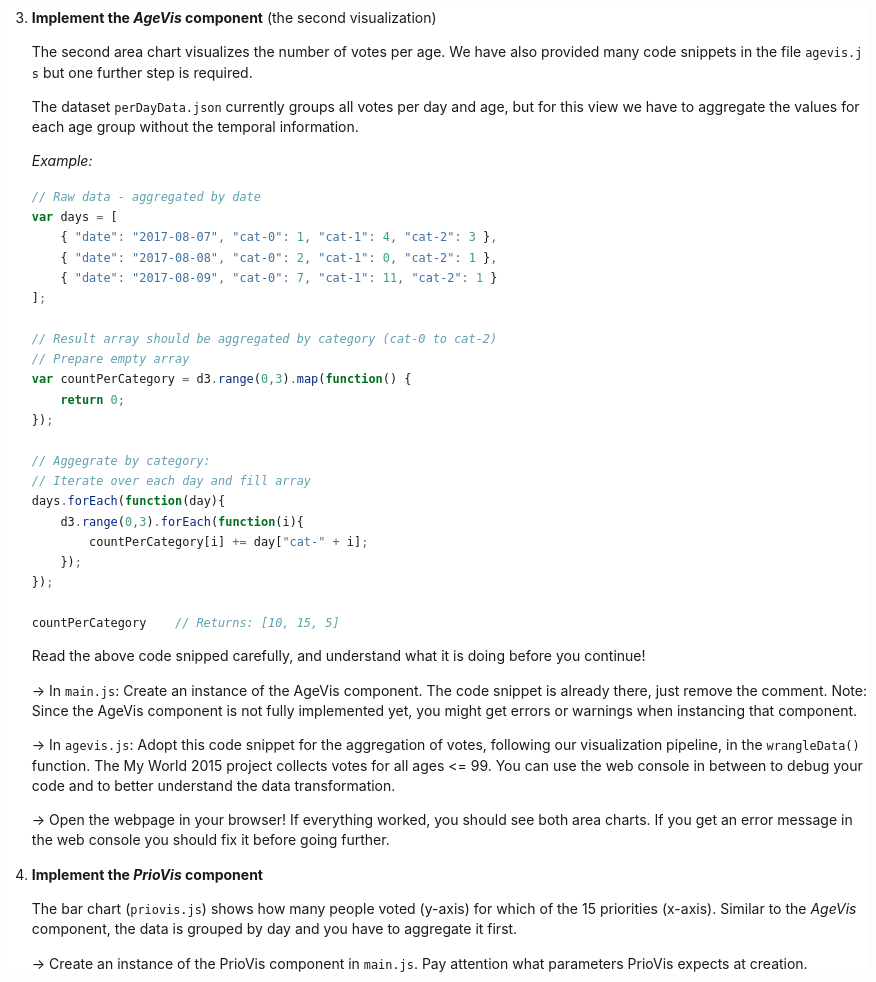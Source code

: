 3. **Implement the *AgeVis* component** (the second visualization)

	The second area chart visualizes the number of votes per age. We have also provided many code snippets in the file ```agevis.js``` but one further step is required.

	The dataset ```perDayData.json``` currently groups all votes per day and age, but for this view we have to aggregate the values for each age group without the temporal information.

	*Example:*

	```javascript
	// Raw data - aggregated by date
	var days = [
		{ "date": "2017-08-07", "cat-0": 1, "cat-1": 4, "cat-2": 3 },
		{ "date": "2017-08-08", "cat-0": 2, "cat-1": 0, "cat-2": 1 },
		{ "date": "2017-08-09", "cat-0": 7, "cat-1": 11, "cat-2": 1 }
	];

	// Result array should be aggregated by category (cat-0 to cat-2)
	// Prepare empty array
	var countPerCategory = d3.range(0,3).map(function() {
		return 0;
	});

	// Aggegrate by category:
	// Iterate over each day and fill array
	days.forEach(function(day){
		d3.range(0,3).forEach(function(i){
			countPerCategory[i] += day["cat-" + i];
		});
	});

	countPerCategory    // Returns: [10, 15, 5]
	```

	Read the above code snipped carefully, and understand what it is doing before you continue!
	
	→ In ```main.js```: Create an instance of the AgeVis component. The code snippet is already there, just remove the comment. Note: Since the AgeVis component is not fully implemented yet, you might get errors or warnings when instancing that component.
	
	→ In ```agevis.js```: Adopt this code snippet for the aggregation of votes, following our visualization pipeline, in the ```wrangleData()``` function. The My World 2015 project collects votes for all ages <= 99. You can use the web console in between to debug your code and to better understand the data transformation.



	→ Open the webpage in your browser! If everything worked, you should see both area charts. If you get an error message in the web console you should fix it before going further.


4. **Implement the *PrioVis* component**

	The bar chart (```priovis.js```) shows how many people voted (y-axis) for which of the 15 priorities (x-axis). Similar to the *AgeVis* component, the data is grouped by day and you have to aggregate it first.

	→ Create an instance of the PrioVis component in ```main.js```. Pay attention what parameters PrioVis expects at creation.
	